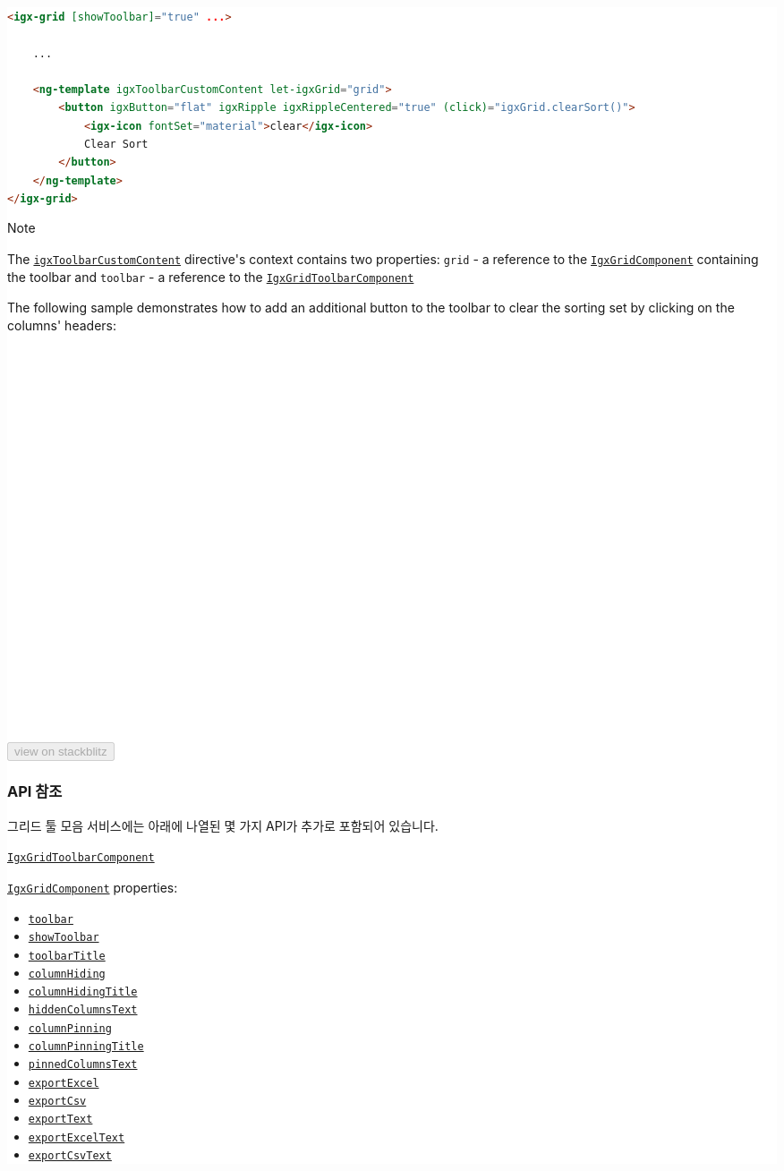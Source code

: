 ```html
<igx-grid [showToolbar]="true" ...>

    ...

    <ng-template igxToolbarCustomContent let-igxGrid="grid">
        <button igxButton="flat" igxRipple igxRippleCentered="true" (click)="igxGrid.clearSort()">
            <igx-icon fontSet="material">clear</igx-icon>
            Clear Sort
        </button>
    </ng-template>
</igx-grid>
```

> [!NOTE]
> The [`igxToolbarCustomContent`]({environment:angularApiUrl}/classes/igxgridtoolbarcustomcontentdirective.html) directive's context contains two properties:
> `grid` - a reference to the [`IgxGridComponent`]({environment:angularApiUrl}/classes/igxgridcomponent.html) containing the toolbar and
> `toolbar` - a reference to the [`IgxGridToolbarComponent`]({environment:angularApiUrl}/classes/igxgridtoolbarcomponent.html)

The following sample demonstrates how to add an additional button to the toolbar to clear the sorting set by clicking on the columns' headers:

<div class="sample-container loading" style="height:420px">
    <iframe id="grid-toolbar-sample-4-iframe" src='{environment:demosBaseUrl}/grid/grid-toolbar-sample-4' width="100%" height="100%" seamless frameBorder="0" onload="onSampleIframeContentLoaded(this);"></iframe>
</div>
<br/>
<div>
<button data-localize="stackblitz" disabled class="stackblitz-btn" data-iframe-id="grid-toolbar-sample-4-iframe" data-demos-base-url="{environment:demosBaseUrl}">view on stackblitz</button>
</div>

<div class="divider"></div>

### API 참조

그리드 툴 모음 서비스에는 아래에 나열된 몇 가지 API가 추가로 포함되어 있습니다.

[`IgxGridToolbarComponent`]({environment:angularApiUrl}/classes/igxgridtoolbarcomponent.html)

[`IgxGridComponent`]({environment:angularApiUrl}/classes/igxgridcomponent.html) properties:
* [`toolbar`]({environment:angularApiUrl}/classes/igxgridcomponent.html#toolbar)
* [`showToolbar`]({environment:angularApiUrl}/classes/igxgridcomponent.html#showtoolbar)
* [`toolbarTitle`]({environment:angularApiUrl}/classes/igxgridcomponent.html#toolbartitle)
* [`columnHiding`]({environment:angularApiUrl}/classes/igxgridcomponent.html#columnhiding)
* [`columnHidingTitle`]({environment:angularApiUrl}/classes/igxgridcomponent.html#columnhidingtitle)
* [`hiddenColumnsText`]({environment:angularApiUrl}/classes/igxgridcomponent.html#hiddencolumnstext)
* [`columnPinning`]({environment:angularApiUrl}/classes/igxgridcomponent.html#columnpinning)
* [`columnPinningTitle`]({environment:angularApiUrl}/classes/igxgridcomponent.html#columnpinningtitle)
* [`pinnedColumnsText`]({environment:angularApiUrl}/classes/igxgridcomponent.html#pinnedcolumnstext)
* [`exportExcel`]({environment:angularApiUrl}/classes/igxgridcomponent.html#exportexcel)
* [`exportCsv`]({environment:angularApiUrl}/classes/igxgridcomponent.html#exportcsv)
* [`exportText`]({environment:angularApiUrl}/classes/igxgridcomponent.html#exporttext)
* [`exportExcelText`]({environment:angularApiUrl}/classes/igxgridcomponent.html#exportexceltext)
* [`exportCsvText`]({environment:angularApiUrl}/classes/igxgridcomponent.html#exportcsvtext)
